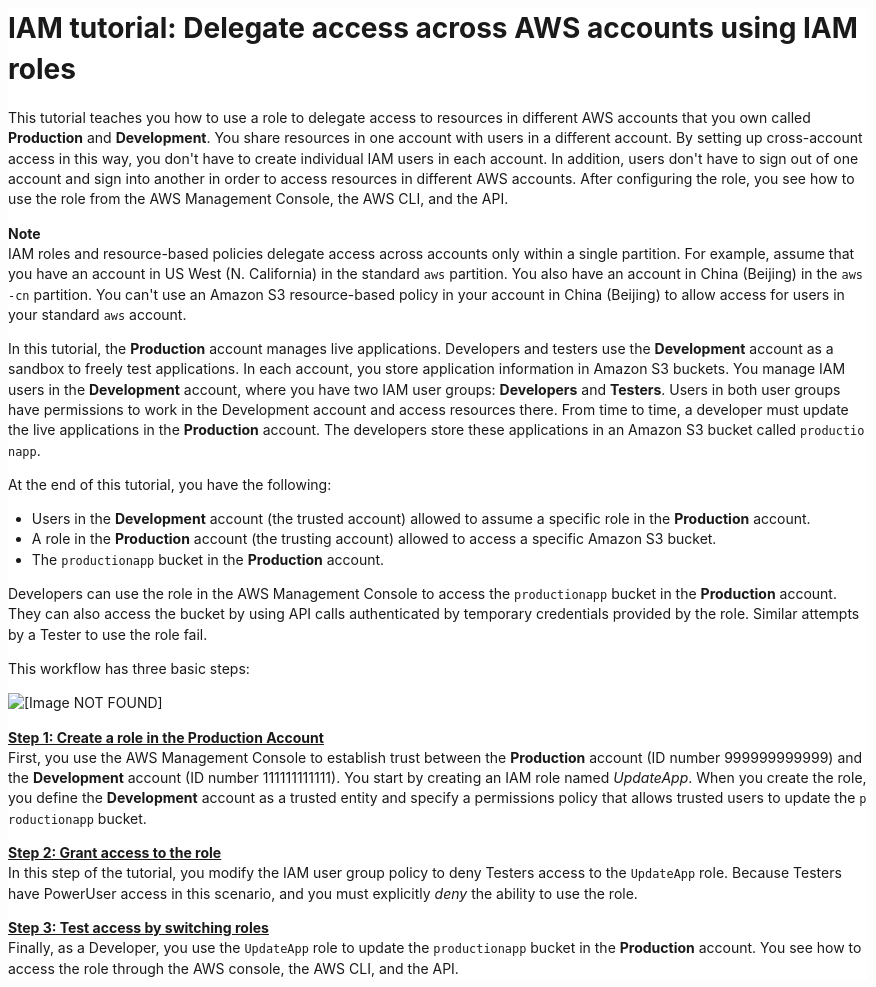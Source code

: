 # IAM tutorial: Delegate access across AWS accounts using IAM roles<a name="tutorial_cross-account-with-roles"></a>

This tutorial teaches you how to use a role to delegate access to resources in different AWS accounts that you own called **Production** and **Development**\. You share resources in one account with users in a different account\. By setting up cross\-account access in this way, you don't have to create individual IAM users in each account\. In addition, users don't have to sign out of one account and sign into another in order to access resources in different AWS accounts\. After configuring the role, you see how to use the role from the AWS Management Console, the AWS CLI, and the API\.

**Note**  
IAM roles and resource\-based policies delegate access across accounts only within a single partition\. For example, assume that you have an account in US West \(N\. California\) in the standard `aws` partition\. You also have an account in China \(Beijing\) in the `aws-cn` partition\. You can't use an Amazon S3 resource\-based policy in your account in China \(Beijing\) to allow access for users in your standard `aws` account\.

In this tutorial, the **Production** account manages live applications\. Developers and testers use the **Development** account as a sandbox to freely test applications\. In each account, you store application information in Amazon S3 buckets\. You manage IAM users in the **Development** account, where you have two IAM user groups: **Developers** and **Testers**\. Users in both user groups have permissions to work in the Development account and access resources there\. From time to time, a developer must update the live applications in the **Production** account\. The developers store these applications in an Amazon S3 bucket called `productionapp`\. 

At the end of this tutorial, you have the following:
+ Users in the **Development** account \(the trusted account\) allowed to assume a specific role in the **Production** account\.
+ A role in the **Production** account \(the trusting account\) allowed to access a specific Amazon S3 bucket\. 
+ The `productionapp` bucket in the **Production** account\.

Developers can use the role in the AWS Management Console to access the `productionapp` bucket in the **Production** account\. They can also access the bucket by using API calls authenticated by temporary credentials provided by the role\. Similar attempts by a Tester to use the role fail\.

This workflow has three basic steps:

![\[Image NOT FOUND\]](http://docs.aws.amazon.com/IAM/latest/UserGuide/images/tutorial-cross-accounts.png)

**[Step 1: Create a role in the Production Account](#tutorial_cross-account-with-roles-1)**  
First, you use the AWS Management Console to establish trust between the **Production** account \(ID number 999999999999\) and the **Development** account \(ID number 111111111111\)\. You start by creating an IAM role named *UpdateApp*\. When you create the role, you define the **Development** account as a trusted entity and specify a permissions policy that allows trusted users to update the `productionapp` bucket\.

**[Step 2: Grant access to the role](#tutorial_cross-account-with-roles-2)**  
In this step of the tutorial, you modify the IAM user group policy to deny Testers access to the `UpdateApp` role\. Because Testers have PowerUser access in this scenario, and you must explicitly *deny* the ability to use the role\.

**[Step 3: Test access by switching roles](#tutorial_cross-account-with-roles-3)**  
Finally, as a Developer, you use the `UpdateApp` role to update the `productionapp` bucket in the **Production** account\. You see how to access the role through the AWS console, the AWS CLI, and the API\.
